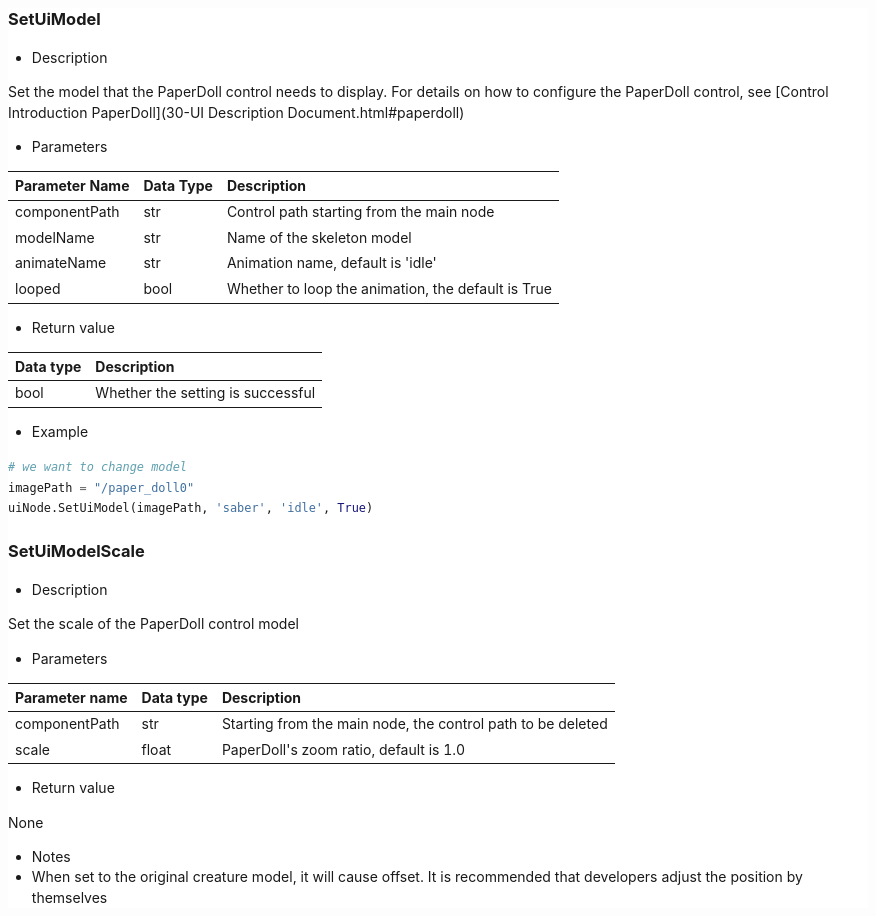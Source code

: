 <span id="SetUiModel"></span> 
### SetUiModel 

- Description 

Set the model that the PaperDoll control needs to display. For details on how to configure the PaperDoll control, see [Control Introduction PaperDoll](30-UI Description Document.html#paperdoll) 

- Parameters 

| Parameter Name | Data Type | Description | 
| :--- | :--- | :--- | 
| componentPath | str | Control path starting from the main node | 
| modelName | str | Name of the skeleton model | 
| animateName | str | Animation name, default is 'idle' | 
| looped | bool | Whether to loop the animation, the default is True | 

- Return value 

| Data type | Description | 
| :--- | :--- | 
| bool | Whether the setting is successful | 

- Example 

```python 
# we want to change model 
imagePath = "/paper_doll0" 
uiNode.SetUiModel(imagePath, 'saber', 'idle', True) 
``` 

<span id="SetUiModelScale"></span> 
### SetUiModelScale 

- Description 

Set the scale of the PaperDoll control model 

- Parameters 

| Parameter name | Data type | Description | 
| :--- | :--- | :--- | 
| componentPath | str | Starting from the main node, the control path to be deleted | 
| scale | float | PaperDoll's zoom ratio, default is 1.0 | 


- Return value 

None 

- Notes 
- When set to the original creature model, it will cause offset. It is recommended that developers adjust the position by themselves 
